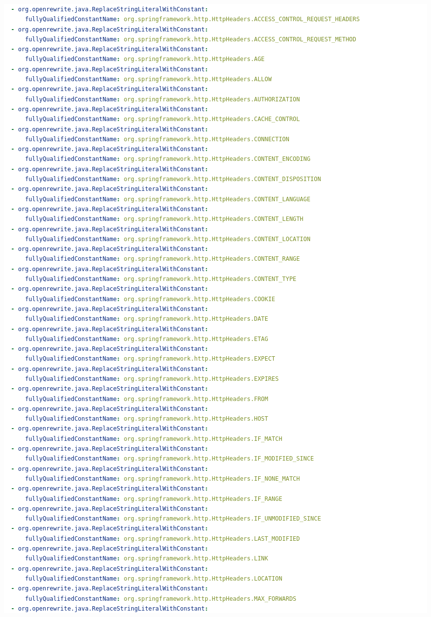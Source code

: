 ```yaml
  - org.openrewrite.java.ReplaceStringLiteralWithConstant:
      fullyQualifiedConstantName: org.springframework.http.HttpHeaders.ACCESS_CONTROL_REQUEST_HEADERS
  - org.openrewrite.java.ReplaceStringLiteralWithConstant:
      fullyQualifiedConstantName: org.springframework.http.HttpHeaders.ACCESS_CONTROL_REQUEST_METHOD
  - org.openrewrite.java.ReplaceStringLiteralWithConstant:
      fullyQualifiedConstantName: org.springframework.http.HttpHeaders.AGE
  - org.openrewrite.java.ReplaceStringLiteralWithConstant:
      fullyQualifiedConstantName: org.springframework.http.HttpHeaders.ALLOW
  - org.openrewrite.java.ReplaceStringLiteralWithConstant:
      fullyQualifiedConstantName: org.springframework.http.HttpHeaders.AUTHORIZATION
  - org.openrewrite.java.ReplaceStringLiteralWithConstant:
      fullyQualifiedConstantName: org.springframework.http.HttpHeaders.CACHE_CONTROL
  - org.openrewrite.java.ReplaceStringLiteralWithConstant:
      fullyQualifiedConstantName: org.springframework.http.HttpHeaders.CONNECTION
  - org.openrewrite.java.ReplaceStringLiteralWithConstant:
      fullyQualifiedConstantName: org.springframework.http.HttpHeaders.CONTENT_ENCODING
  - org.openrewrite.java.ReplaceStringLiteralWithConstant:
      fullyQualifiedConstantName: org.springframework.http.HttpHeaders.CONTENT_DISPOSITION
  - org.openrewrite.java.ReplaceStringLiteralWithConstant:
      fullyQualifiedConstantName: org.springframework.http.HttpHeaders.CONTENT_LANGUAGE
  - org.openrewrite.java.ReplaceStringLiteralWithConstant:
      fullyQualifiedConstantName: org.springframework.http.HttpHeaders.CONTENT_LENGTH
  - org.openrewrite.java.ReplaceStringLiteralWithConstant:
      fullyQualifiedConstantName: org.springframework.http.HttpHeaders.CONTENT_LOCATION
  - org.openrewrite.java.ReplaceStringLiteralWithConstant:
      fullyQualifiedConstantName: org.springframework.http.HttpHeaders.CONTENT_RANGE
  - org.openrewrite.java.ReplaceStringLiteralWithConstant:
      fullyQualifiedConstantName: org.springframework.http.HttpHeaders.CONTENT_TYPE
  - org.openrewrite.java.ReplaceStringLiteralWithConstant:
      fullyQualifiedConstantName: org.springframework.http.HttpHeaders.COOKIE
  - org.openrewrite.java.ReplaceStringLiteralWithConstant:
      fullyQualifiedConstantName: org.springframework.http.HttpHeaders.DATE
  - org.openrewrite.java.ReplaceStringLiteralWithConstant:
      fullyQualifiedConstantName: org.springframework.http.HttpHeaders.ETAG
  - org.openrewrite.java.ReplaceStringLiteralWithConstant:
      fullyQualifiedConstantName: org.springframework.http.HttpHeaders.EXPECT
  - org.openrewrite.java.ReplaceStringLiteralWithConstant:
      fullyQualifiedConstantName: org.springframework.http.HttpHeaders.EXPIRES
  - org.openrewrite.java.ReplaceStringLiteralWithConstant:
      fullyQualifiedConstantName: org.springframework.http.HttpHeaders.FROM
  - org.openrewrite.java.ReplaceStringLiteralWithConstant:
      fullyQualifiedConstantName: org.springframework.http.HttpHeaders.HOST
  - org.openrewrite.java.ReplaceStringLiteralWithConstant:
      fullyQualifiedConstantName: org.springframework.http.HttpHeaders.IF_MATCH
  - org.openrewrite.java.ReplaceStringLiteralWithConstant:
      fullyQualifiedConstantName: org.springframework.http.HttpHeaders.IF_MODIFIED_SINCE
  - org.openrewrite.java.ReplaceStringLiteralWithConstant:
      fullyQualifiedConstantName: org.springframework.http.HttpHeaders.IF_NONE_MATCH
  - org.openrewrite.java.ReplaceStringLiteralWithConstant:
      fullyQualifiedConstantName: org.springframework.http.HttpHeaders.IF_RANGE
  - org.openrewrite.java.ReplaceStringLiteralWithConstant:
      fullyQualifiedConstantName: org.springframework.http.HttpHeaders.IF_UNMODIFIED_SINCE
  - org.openrewrite.java.ReplaceStringLiteralWithConstant:
      fullyQualifiedConstantName: org.springframework.http.HttpHeaders.LAST_MODIFIED
  - org.openrewrite.java.ReplaceStringLiteralWithConstant:
      fullyQualifiedConstantName: org.springframework.http.HttpHeaders.LINK
  - org.openrewrite.java.ReplaceStringLiteralWithConstant:
      fullyQualifiedConstantName: org.springframework.http.HttpHeaders.LOCATION
  - org.openrewrite.java.ReplaceStringLiteralWithConstant:
      fullyQualifiedConstantName: org.springframework.http.HttpHeaders.MAX_FORWARDS
  - org.openrewrite.java.ReplaceStringLiteralWithConstant:
```